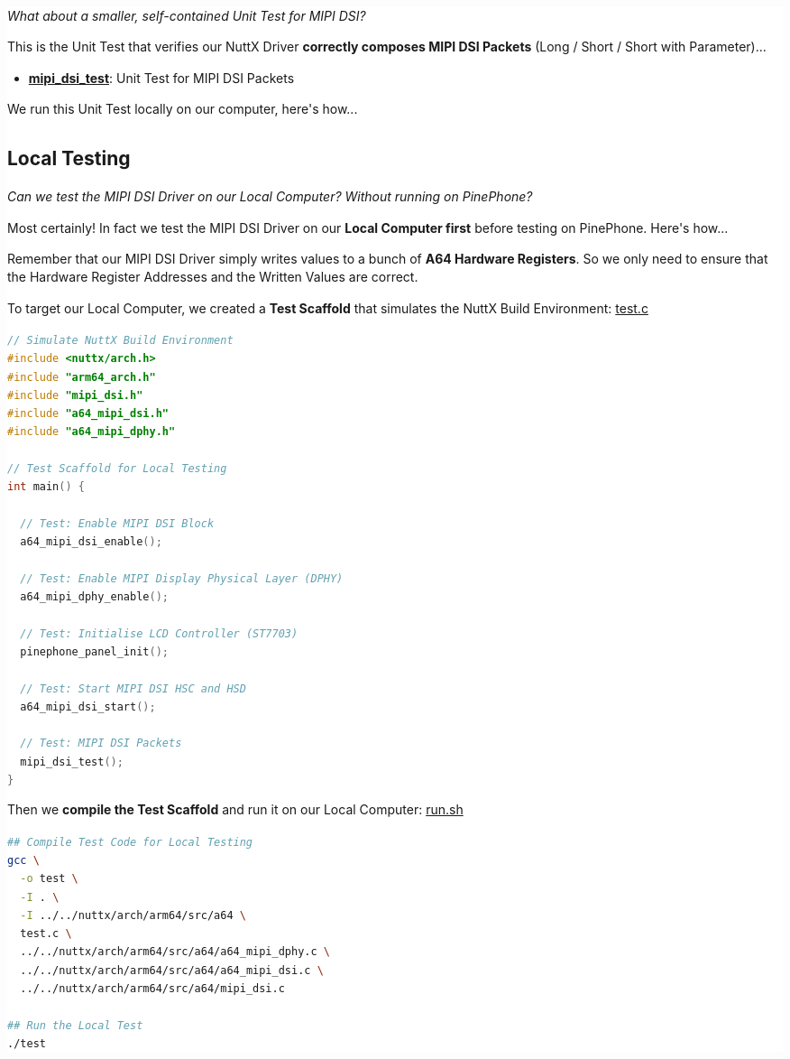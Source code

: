 _What about a smaller, self-contained Unit Test for MIPI DSI?_

This is the Unit Test that verifies our NuttX Driver __correctly composes MIPI DSI Packets__ (Long / Short / Short with Parameter)...

-   [__mipi_dsi_test__](https://github.com/lupyuen/pinephone-nuttx/blob/main/test/test_mipi_dsi.c#L1-L109): Unit Test for MIPI DSI Packets

We run this Unit Test locally on our computer, here's how...

## Local Testing

_Can we test the MIPI DSI Driver on our Local Computer? Without running on PinePhone?_

Most certainly! In fact we test the MIPI DSI Driver on our __Local Computer first__ before testing on PinePhone. Here's how...

Remember that our MIPI DSI Driver simply writes values to a bunch of __A64 Hardware Registers__. So we only need to ensure that the Hardware Register Addresses and the Written Values are correct.

To target our Local Computer, we created a __Test Scaffold__ that simulates the NuttX Build Environment: [test.c](https://github.com/lupyuen/pinephone-nuttx/blob/main/test/test.c#L7-L53)

```c
// Simulate NuttX Build Environment
#include <nuttx/arch.h>
#include "arm64_arch.h"
#include "mipi_dsi.h"
#include "a64_mipi_dsi.h"
#include "a64_mipi_dphy.h"

// Test Scaffold for Local Testing
int main() {

  // Test: Enable MIPI DSI Block
  a64_mipi_dsi_enable();

  // Test: Enable MIPI Display Physical Layer (DPHY)
  a64_mipi_dphy_enable();

  // Test: Initialise LCD Controller (ST7703)
  pinephone_panel_init();

  // Test: Start MIPI DSI HSC and HSD
  a64_mipi_dsi_start();

  // Test: MIPI DSI Packets
  mipi_dsi_test();
}
```

Then we __compile the Test Scaffold__ and run it on our Local Computer: [run.sh](https://github.com/lupyuen/pinephone-nuttx/blob/main/test/run.sh#L9-L36)

```bash
## Compile Test Code for Local Testing
gcc \
  -o test \
  -I . \
  -I ../../nuttx/arch/arm64/src/a64 \
  test.c \
  ../../nuttx/arch/arm64/src/a64/a64_mipi_dphy.c \
  ../../nuttx/arch/arm64/src/a64/a64_mipi_dsi.c \
  ../../nuttx/arch/arm64/src/a64/mipi_dsi.c

## Run the Local Test
./test

```